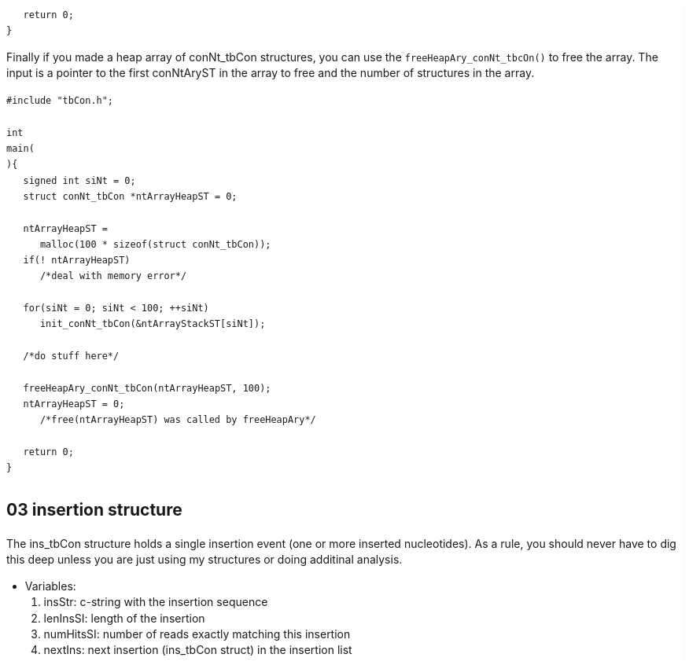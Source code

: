 ```
   return 0;
}
```

Finally if you made a heap array of conNt\_tbCon
  structures, you can use the `freeHeapAry_conNt_tbcOn()`
  to free the array. The input is a pointer to the first
  conNtAryST in the array to free and the number of
  structures in the array.

```
#include "tbCon.h";

int
main(
){
   signed int siNt = 0;
   struct conNt_tbCon *ntArrayHeapST = 0;

   ntArrayHeapST =
      malloc(100 * sizeof(struct conNt_tbCon));
   if(! ntArrayHeapST)
      /*deal with memory error*/

   for(siNt = 0; siNt < 100; ++siNt)
      init_conNt_tbCon(&ntArrayStackST[siNt]);

   /*do stuff here*/

   freeHeapAry_conNt_tbCon(ntArrayHeapST, 100);
   ntArrayHeapST = 0;
      /*free(ntArrayHeapST) was called by freeHeapAry*/

   return 0;
}
```

## 03 insertion structure

The ins\_tbCon structure holds a single insertion event
  (one or more inserted nucleotides). As a rule, you
  should never have to dig this deep unless you are just
  using my structures or doing additinal analysis.

- Variables:
  1. insStr: c-string with the insertion sequence
  2. lenInsSI: length of the insertion
  3. numHitsSI: number of reads exactly matching this
     insertion
  4. nextIns: next insertion (ins\_tbCon struct) in the
     insertion list
